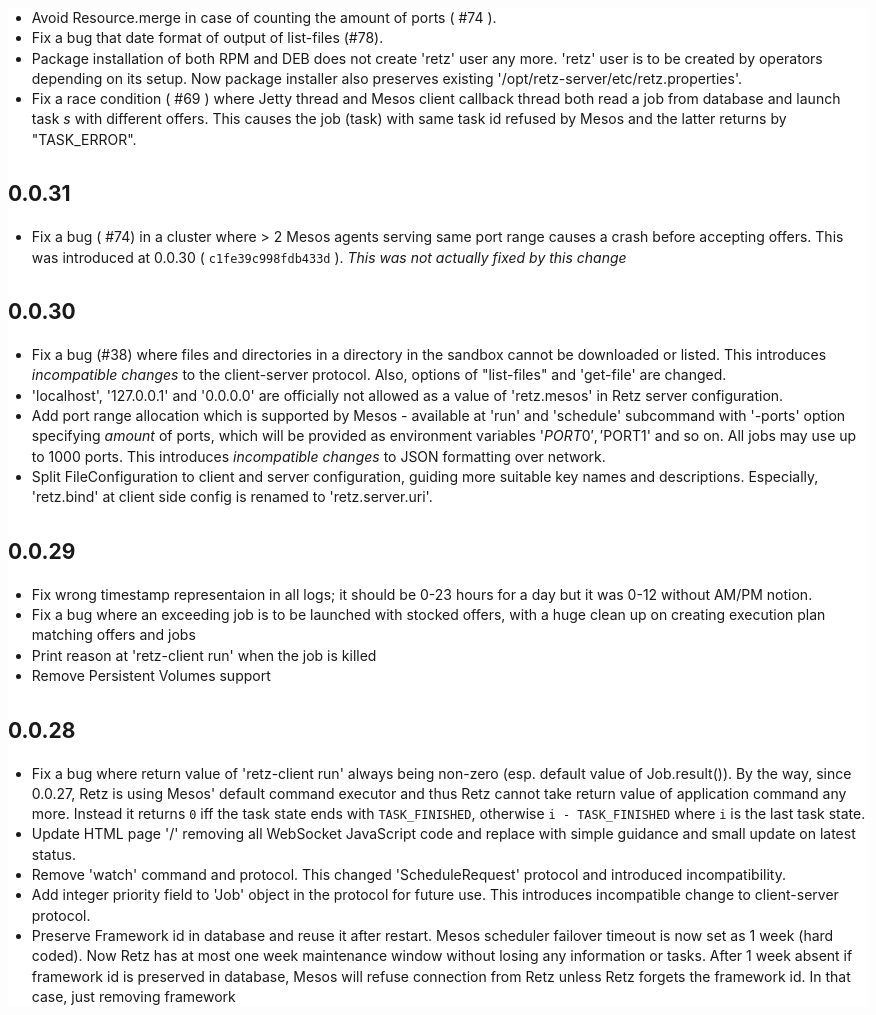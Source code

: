 * Avoid Resource.merge in case of counting the amount of ports ( #74 ).
* Fix a bug that date format of output of list-files (#78).
* Package installation of both RPM and DEB does not create 'retz' user
  any more. 'retz' user is to be created by operators depending on its
  setup.  Now package installer also preserves existing
  '/opt/retz-server/etc/retz.properties'.
* Fix a race condition ( #69 ) where Jetty thread and Mesos client
  callback thread both read a job from database and launch task *s*
  with different offers. This causes the job (task) with same task id
  refused by Mesos and the latter returns by "TASK_ERROR".

## 0.0.31

* Fix a bug ( #74) in a cluster where > 2 Mesos agents serving same port range
  causes a crash before accepting offers. This was introduced at 0.0.30
  ( `c1fe39c998fdb433d` ). *This was not actually fixed by this change*

## 0.0.30

* Fix a bug (#38) where files and directories in a directory in the sandbox
  cannot be downloaded or listed. This introduces *incompatible changes*
  to the client-server protocol. Also, options of "list-files" and 'get-file'
  are changed.
* 'localhost', '127.0.0.1' and '0.0.0.0' are officially not allowed as
  a value of 'retz.mesos' in Retz server configuration.
* Add port range allocation which is supported by Mesos - available at
  'run' and 'schedule' subcommand with '-ports' option specifying *amount*
  of ports, which will be provided as environment variables '$PORT0',
  '$PORT1' and so on. All jobs may use up to 1000 ports. This introduces
  *incompatible changes* to JSON formatting over network.
* Split FileConfiguration to client and server configuration, guiding
  more suitable key names and descriptions. Especially, 'retz.bind' at
  client side config is renamed to 'retz.server.uri'.

## 0.0.29

* Fix wrong timestamp representaion in all logs; it should be 0-23 hours
  for a day but it was 0-12 without AM/PM notion.
* Fix a bug where an exceeding job is to be launched with stocked offers,
  with a huge clean up on creating execution plan matching offers and jobs
* Print reason at 'retz-client run' when the job is killed
* Remove Persistent Volumes support

## 0.0.28

* Fix a bug where return value of 'retz-client run' always being non-zero
  (esp. default value of Job.result()). By the way, since 0.0.27, Retz is
  using Mesos' default command executor and thus Retz cannot take return
  value of application command any more. Instead it returns `0` iff the
  task state ends with `TASK_FINISHED`, otherwise `i - TASK_FINISHED` where
  `i` is the last task state.
* Update HTML page '/' removing all WebSocket JavaScript code and replace
  with simple guidance and small update on latest status.
* Remove 'watch' command and protocol. This changed 'ScheduleRequest'
  protocol and introduced incompatibility.
* Add integer priority field to 'Job' object in the protocol for future use.
  This introduces incompatible change to client-server protocol.
* Preserve Framework id in database and reuse it after restart. Mesos
  scheduler failover timeout is now set as 1 week (hard coded). Now
  Retz has at most one week maintenance window without losing any
  information or tasks. After 1 week absent if framework id is
  preserved in database, Mesos will refuse connection from Retz unless
  Retz forgets the framework id. In that case, just removing framework